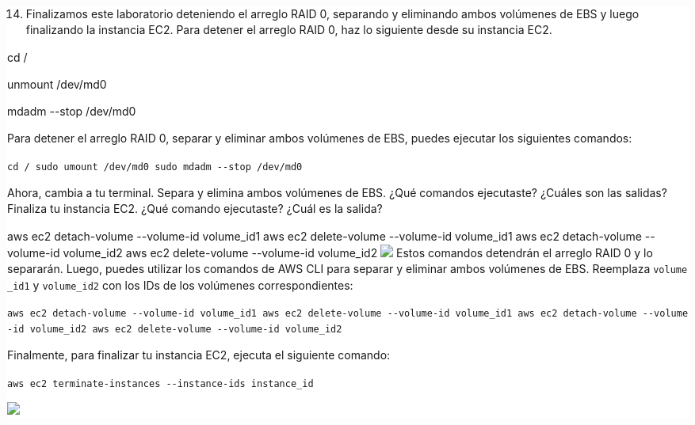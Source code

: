 14. Finalizamos este laboratorio deteniendo el arreglo RAID 0, separando y eliminando ambos volúmenes de EBS y luego finalizando la instancia EC2. Para detener el arreglo RAID 0, haz lo siguiente desde su instancia EC2.

cd /

unmount /dev/md0

mdadm --stop /dev/md0

Para detener el arreglo RAID 0, separar y eliminar ambos volúmenes de EBS, puedes ejecutar los siguientes comandos:

`cd /
sudo umount /dev/md0
sudo mdadm --stop /dev/md0`

Ahora, cambia a tu terminal. Separa y elimina ambos volúmenes de EBS. ¿Qué comandos ejecutaste? ¿Cuáles son las salidas? Finaliza tu instancia EC2. ¿Qué comando ejecutaste? ¿Cuál es la salida?

aws ec2 detach-volume --volume-id volume_id1
aws ec2 delete-volume --volume-id volume_id1
aws ec2 detach-volume --volume-id volume_id2
aws ec2 delete-volume --volume-id volume_id2
**![](https://lh5.googleusercontent.com/UuI0x1k9RpkTZeksoCXKvyob-EMG44_gizeqUHFXe5pz2BpyF-4tmqn7jlT6NNERP9xQgXJNG5Hpu86U-eXkGLW3krrtaLAZSu-eRVHXBjOFatKEhOMD1aabtzp3TCU17j4-c6ZxKzz5_wTCjGWoPDE)**
Estos comandos detendrán el arreglo RAID 0 y lo separarán. Luego, puedes utilizar los comandos de AWS CLI para separar y eliminar ambos volúmenes de EBS. Reemplaza `volume_id1` y `volume_id2` con los IDs de los volúmenes correspondientes:


`aws ec2 detach-volume --volume-id volume_id1
aws ec2 delete-volume --volume-id volume_id1
aws ec2 detach-volume --volume-id volume_id2
aws ec2 delete-volume --volume-id volume_id2` 

Finalmente, para finalizar tu instancia EC2, ejecuta el siguiente comando:

`aws ec2 terminate-instances --instance-ids instance_id`

**![](https://lh5.googleusercontent.com/0jjJNOZJCpJJOCFM8KoQ5kpHpsWLI2OLMenJow2mhXAk1r8UJ8G1ReG-yiPIlG8QtC4emgsin2F2aOJq8tdjypG7OPTufUGy9R08JTqFbCLXK-pkXKcMbleS1V0pwcOi8PbJ5ghqabQnfm2vWkSsKLc)**
